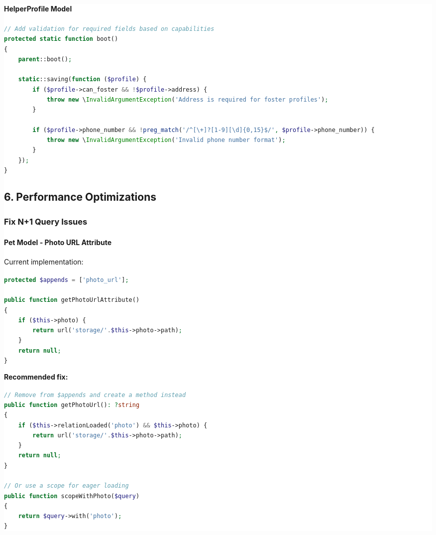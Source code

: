 #### HelperProfile Model
```php
// Add validation for required fields based on capabilities
protected static function boot()
{
    parent::boot();
    
    static::saving(function ($profile) {
        if ($profile->can_foster && !$profile->address) {
            throw new \InvalidArgumentException('Address is required for foster profiles');
        }
        
        if ($profile->phone_number && !preg_match('/^[\+]?[1-9][\d]{0,15}$/', $profile->phone_number)) {
            throw new \InvalidArgumentException('Invalid phone number format');
        }
    });
}
```

## 6. Performance Optimizations

### Fix N+1 Query Issues

#### Pet Model - Photo URL Attribute
Current implementation:
```php
protected $appends = ['photo_url'];

public function getPhotoUrlAttribute()
{
    if ($this->photo) {
        return url('storage/'.$this->photo->path);
    }
    return null;
}
```

**Recommended fix:**
```php
// Remove from $appends and create a method instead
public function getPhotoUrl(): ?string
{
    if ($this->relationLoaded('photo') && $this->photo) {
        return url('storage/'.$this->photo->path);
    }
    return null;
}

// Or use a scope for eager loading
public function scopeWithPhoto($query)
{
    return $query->with('photo');
}
```

